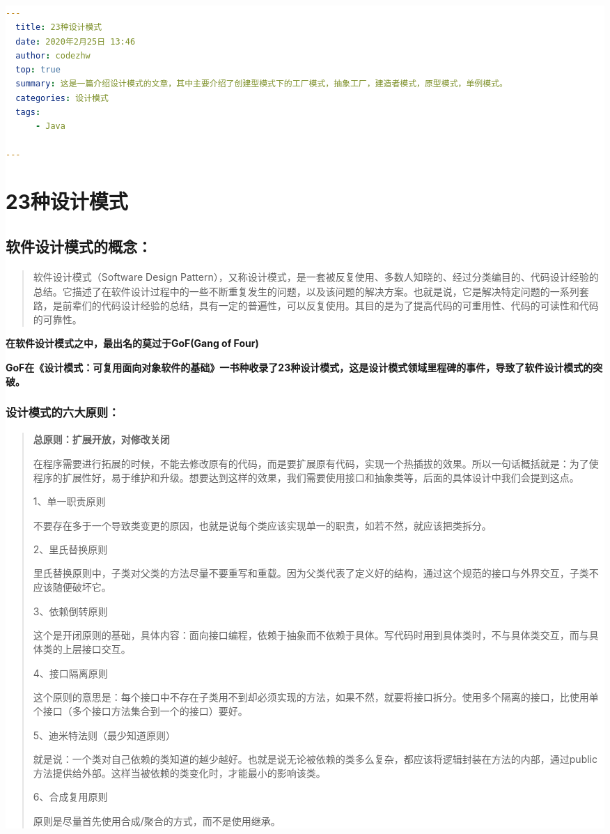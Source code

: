 ```yaml
---
  title: 23种设计模式
  date: 2020年2月25日 13:46
  author: codezhw
  top: true
  summary: 这是一篇介绍设计模式的文章，其中主要介绍了创建型模式下的工厂模式，抽象工厂，建造者模式，原型模式，单例模式。
  categories: 设计模式
  tags: 
      - Java

---
```






# 23种设计模式



## 软件设计模式的概念：

> 软件设计模式（Software Design Pattern），又称设计模式，是一套被反复使用、多数人知晓的、经过分类编目的、代码设计经验的总结。它描述了在软件设计过程中的一些不断重复发生的问题，以及该问题的解决方案。也就是说，它是解决特定问题的一系列套路，是前辈们的代码设计经验的总结，具有一定的普遍性，可以反复使用。其目的是为了提高代码的可重用性、代码的可读性和代码的可靠性。



**在软件设计模式之中，最出名的莫过于GoF(Gang of Four)**

**GoF在《设计模式：可复用面向对象软件的基础》一书种收录了23种设计模式，这是设计模式领域里程碑的事件，导致了软件设计模式的突破。**

### 设计模式的六大原则：

>  **总原则：扩展开放，对修改关闭**
>
> 在程序需要进行拓展的时候，不能去修改原有的代码，而是要扩展原有代码，实现一个热插拔的效果。所以一句话概括就是：为了使程序的扩展性好，易于维护和升级。想要达到这样的效果，我们需要使用接口和抽象类等，后面的具体设计中我们会提到这点。
>
> 1、单一职责原则
>
> 不要存在多于一个导致类变更的原因，也就是说每个类应该实现单一的职责，如若不然，就应该把类拆分。
>
> 2、里氏替换原则
>
>  里氏替换原则中，子类对父类的方法尽量不要重写和重载。因为父类代表了定义好的结构，通过这个规范的接口与外界交互，子类不应该随便破坏它。
>
>  3、依赖倒转原则
>
> 这个是开闭原则的基础，具体内容：面向接口编程，依赖于抽象而不依赖于具体。写代码时用到具体类时，不与具体类交互，而与具体类的上层接口交互。
>
> 4、接口隔离原则
>
>  这个原则的意思是：每个接口中不存在子类用不到却必须实现的方法，如果不然，就要将接口拆分。使用多个隔离的接口，比使用单个接口（多个接口方法集合到一个的接口）要好。
>
>  5、迪米特法则（最少知道原则）
>
> 就是说：一个类对自己依赖的类知道的越少越好。也就是说无论被依赖的类多么复杂，都应该将逻辑封装在方法的内部，通过public方法提供给外部。这样当被依赖的类变化时，才能最小的影响该类。
>
>  6、合成复用原则
>
> 原则是尽量首先使用合成/聚合的方式，而不是使用继承。
